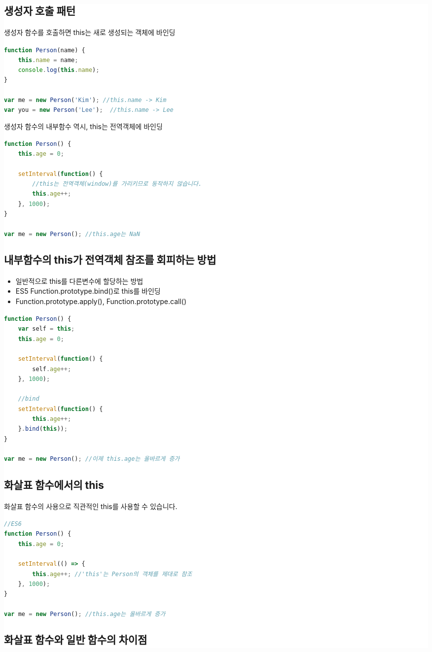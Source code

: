 ## 생성자 호출 패턴
생성자 함수를 호출하면 this는 새로 생성되는 객체에 바인딩
```js
function Person(name) {
    this.name = name;
    console.log(this.name);
}

var me = new Person('Kim'); //this.name -> Kim
var you = new Person('Lee');  //this.name -> Lee
```
생성자 함수의 내부함수 역시, this는 전역객체에 바인딩
```js
function Person() {
    this.age = 0;

    setInterval(function() {
        //this는 전역객체(window)를 가리키므로 동작하지 않습니다.
        this.age++;
    }, 1000);
}

var me = new Person(); //this.age는 NaN
```

## 내부함수의 this가 전역객체 참조를 회피하는 방법
* 일반적으로 this를 다른변수에 할당하는 방법
* ES5 Function.prototype.bind()로 this를 바인딩
* Function.prototype.apply(), Function.prototype.call()
```js
function Person() {
    var self = this;
    this.age = 0;

    setInterval(function() {
        self.age++;
    }, 1000);

    //bind
    setInterval(function() {
        this.age++;
    }.bind(this));
}

var me = new Person(); //이제 this.age는 올바르게 증가
```

## 화살표 함수에서의 this
화살표 함수의 사용으로 직관적인 this를 사용할 수 있습니다.
```js
//ES6
function Person() {
    this.age = 0;

    setInterval(() => {
        this.age++; //'this'는 Person의 객체를 제대로 참조
    }, 1000);
}

var me = new Person(); //this.age는 올바르게 증가
```
## 화살표 함수와 일반 함수의 차이점